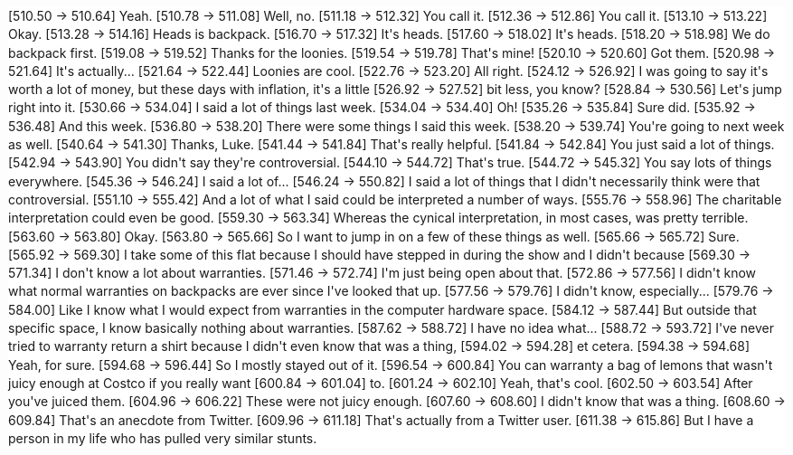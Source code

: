 [510.50 → 510.64] Yeah.
[510.78 → 511.08] Well, no.
[511.18 → 512.32] You call it.
[512.36 → 512.86] You call it.
[513.10 → 513.22] Okay.
[513.28 → 514.16] Heads is backpack.
[516.70 → 517.32] It's heads.
[517.60 → 518.02] It's heads.
[518.20 → 518.98] We do backpack first.
[519.08 → 519.52] Thanks for the loonies.
[519.54 → 519.78] That's mine!
[520.10 → 520.60] Got them.
[520.98 → 521.64] It's actually...
[521.64 → 522.44] Loonies are cool.
[522.76 → 523.20] All right.
[524.12 → 526.92] I was going to say it's worth a lot of money, but these days with inflation, it's a little
[526.92 → 527.52] bit less, you know?
[528.84 → 530.56] Let's jump right into it.
[530.66 → 534.04] I said a lot of things last week.
[534.04 → 534.40] Oh!
[535.26 → 535.84] Sure did.
[535.92 → 536.48] And this week.
[536.80 → 538.20] There were some things I said this week.
[538.20 → 539.74] You're going to next week as well.
[540.64 → 541.30] Thanks, Luke.
[541.44 → 541.84] That's really helpful.
[541.84 → 542.84] You just said a lot of things.
[542.94 → 543.90] You didn't say they're controversial.
[544.10 → 544.72] That's true.
[544.72 → 545.32] You say lots of things everywhere.
[545.36 → 546.24] I said a lot of...
[546.24 → 550.82] I said a lot of things that I didn't necessarily think were that controversial.
[551.10 → 555.42] And a lot of what I said could be interpreted a number of ways.
[555.76 → 558.96] The charitable interpretation could even be good.
[559.30 → 563.34] Whereas the cynical interpretation, in most cases, was pretty terrible.
[563.60 → 563.80] Okay.
[563.80 → 565.66] So I want to jump in on a few of these things as well.
[565.66 → 565.72] Sure.
[565.92 → 569.30] I take some of this flat because I should have stepped in during the show and I didn't because
[569.30 → 571.34] I don't know a lot about warranties.
[571.46 → 572.74] I'm just being open about that.
[572.86 → 577.56] I didn't know what normal warranties on backpacks are ever since I've looked that up.
[577.56 → 579.76] I didn't know, especially...
[579.76 → 584.00] Like I know what I would expect from warranties in the computer hardware space.
[584.12 → 587.44] But outside that specific space, I know basically nothing about warranties.
[587.62 → 588.72] I have no idea what...
[588.72 → 593.72] I've never tried to warranty return a shirt because I didn't even know that was a thing,
[594.02 → 594.28] et cetera.
[594.38 → 594.68] Yeah, for sure.
[594.68 → 596.44] So I mostly stayed out of it.
[596.54 → 600.84] You can warranty a bag of lemons that wasn't juicy enough at Costco if you really want
[600.84 → 601.04] to.
[601.24 → 602.10] Yeah, that's cool.
[602.50 → 603.54] After you've juiced them.
[604.96 → 606.22] These were not juicy enough.
[607.60 → 608.60] I didn't know that was a thing.
[608.60 → 609.84] That's an anecdote from Twitter.
[609.96 → 611.18] That's actually from a Twitter user.
[611.38 → 615.86] But I have a person in my life who has pulled very similar stunts.